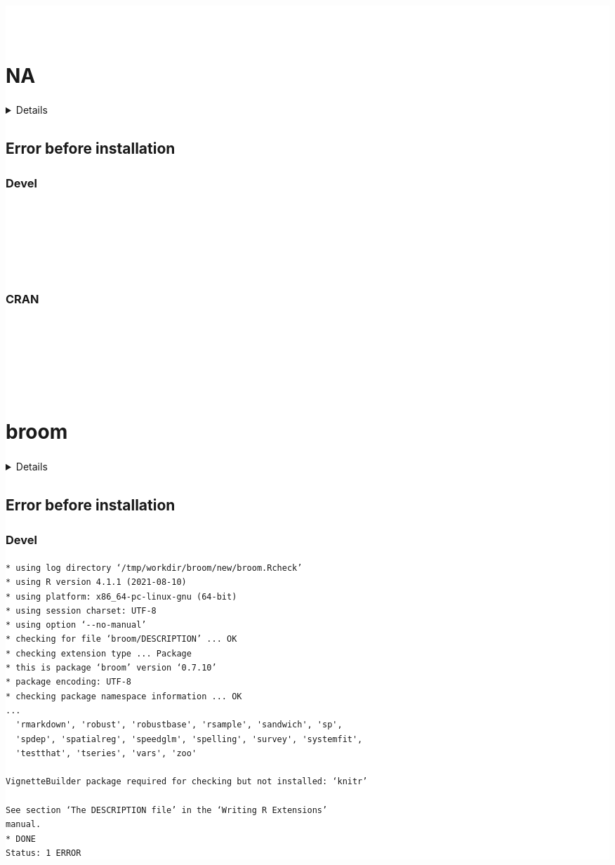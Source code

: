 ```



```
# NA

<details></details>

## Error before installation

### Devel

```






```
### CRAN

```






```
# broom

<details></details>

## Error before installation

### Devel

```
* using log directory ‘/tmp/workdir/broom/new/broom.Rcheck’
* using R version 4.1.1 (2021-08-10)
* using platform: x86_64-pc-linux-gnu (64-bit)
* using session charset: UTF-8
* using option ‘--no-manual’
* checking for file ‘broom/DESCRIPTION’ ... OK
* checking extension type ... Package
* this is package ‘broom’ version ‘0.7.10’
* package encoding: UTF-8
* checking package namespace information ... OK
...
  'rmarkdown', 'robust', 'robustbase', 'rsample', 'sandwich', 'sp',
  'spdep', 'spatialreg', 'speedglm', 'spelling', 'survey', 'systemfit',
  'testthat', 'tseries', 'vars', 'zoo'

VignetteBuilder package required for checking but not installed: ‘knitr’

See section ‘The DESCRIPTION file’ in the ‘Writing R Extensions’
manual.
* DONE
Status: 1 ERROR
```